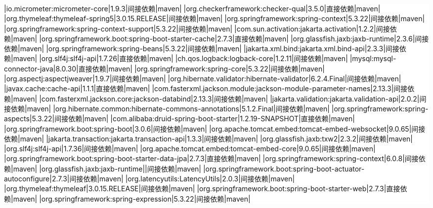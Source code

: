 |io.micrometer:micrometer-core|1.9.3|间接依赖|maven|
|org.checkerframework:checker-qual|3.5.0|直接依赖|maven|
|org.thymeleaf:thymeleaf-spring5|3.0.15.RELEASE|间接依赖|maven|
|org.springframework:spring-context|5.3.22|间接依赖|maven|
|org.springframework:spring-context-support|5.3.22|间接依赖|maven|
|com.sun.activation:jakarta.activation|1.2.2|间接依赖|maven|
|org.springframework.boot:spring-boot-starter-cache|2.7.3|直接依赖|maven|
|org.glassfish.jaxb:jaxb-runtime|2.3.6|间接依赖|maven|
|org.springframework:spring-beans|5.3.22|间接依赖|maven|
|jakarta.xml.bind:jakarta.xml.bind-api|2.3.3|间接依赖|maven|
|org.slf4j:slf4j-api|1.7.26|直接依赖|maven|
|ch.qos.logback:logback-core|1.2.11|间接依赖|maven|
|mysql:mysql-connector-java|8.0.30|直接依赖|maven|
|org.springframework:spring-core|5.3.22|间接依赖|maven|
|org.aspectj:aspectjweaver|1.9.7|间接依赖|maven|
|org.hibernate.validator:hibernate-validator|6.2.4.Final|间接依赖|maven|
|javax.cache:cache-api|1.1.1|直接依赖|maven|
|com.fasterxml.jackson.module:jackson-module-parameter-names|2.13.3|间接依赖|maven|
|com.fasterxml.jackson.core:jackson-databind|2.13.3|间接依赖|maven|
|jakarta.validation:jakarta.validation-api|2.0.2|间接依赖|maven|
|org.hibernate.common:hibernate-commons-annotations|5.1.2.Final|间接依赖|maven|
|org.springframework:spring-aspects|5.3.22|间接依赖|maven|
|com.alibaba:druid-spring-boot-starter|1.2.19-SNAPSHOT|直接依赖|maven|
|org.springframework.boot:spring-boot|3.0.6|间接依赖|maven|
|org.apache.tomcat.embed:tomcat-embed-websocket|9.0.65|间接依赖|maven|
|jakarta.transaction:jakarta.transaction-api|1.3.3|间接依赖|maven|
|org.glassfish.jaxb:txw2|2.3.2|间接依赖|maven|
|org.slf4j:slf4j-api|1.7.36|间接依赖|maven|
|org.apache.tomcat.embed:tomcat-embed-core|9.0.65|间接依赖|maven|
|org.springframework.boot:spring-boot-starter-data-jpa|2.7.3|直接依赖|maven|
|org.springframework:spring-context|6.0.8|间接依赖|maven|
|org.glassfish.jaxb:jaxb-runtime||间接依赖|maven|
|org.springframework.boot:spring-boot-actuator-autoconfigure|2.7.3|间接依赖|maven|
|org.latencyutils:LatencyUtils|2.0.3|间接依赖|maven|
|org.thymeleaf:thymeleaf|3.0.15.RELEASE|间接依赖|maven|
|org.springframework.boot:spring-boot-starter-web|2.7.3|直接依赖|maven|
|org.springframework:spring-expression|5.3.22|间接依赖|maven|